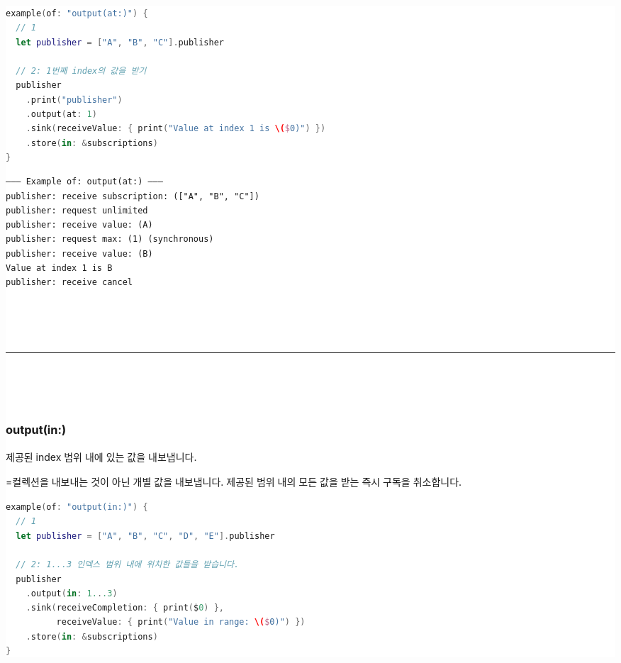 ```swift
example(of: "output(at:)") {
  // 1
  let publisher = ["A", "B", "C"].publisher

  // 2: 1번째 index의 값을 받기
  publisher
    .print("publisher")
    .output(at: 1)
    .sink(receiveValue: { print("Value at index 1 is \($0)") })
    .store(in: &subscriptions)
}
```

```
——— Example of: output(at:) ———
publisher: receive subscription: (["A", "B", "C"])
publisher: request unlimited
publisher: receive value: (A)
publisher: request max: (1) (synchronous)
publisher: receive value: (B)
Value at index 1 is B
publisher: receive cancel
```

<br>
<br>
<br>

---

<br>
<br>
<br>

### output(in:)

제공된 index 범위 내에 있는 값을 내보냅니다.

=컬렉션을 내보내는 것이 아닌 개별 값을 내보냅니다. 제공된 범위 내의 모든 값을 받는 즉시 구독을 취소합니다.

```swift
example(of: "output(in:)") {
  // 1
  let publisher = ["A", "B", "C", "D", "E"].publisher

  // 2: 1...3 인덱스 범위 내에 위치한 값들을 받습니다.
  publisher
    .output(in: 1...3)
    .sink(receiveCompletion: { print($0) },
          receiveValue: { print("Value in range: \($0)") })
    .store(in: &subscriptions)
}
```
